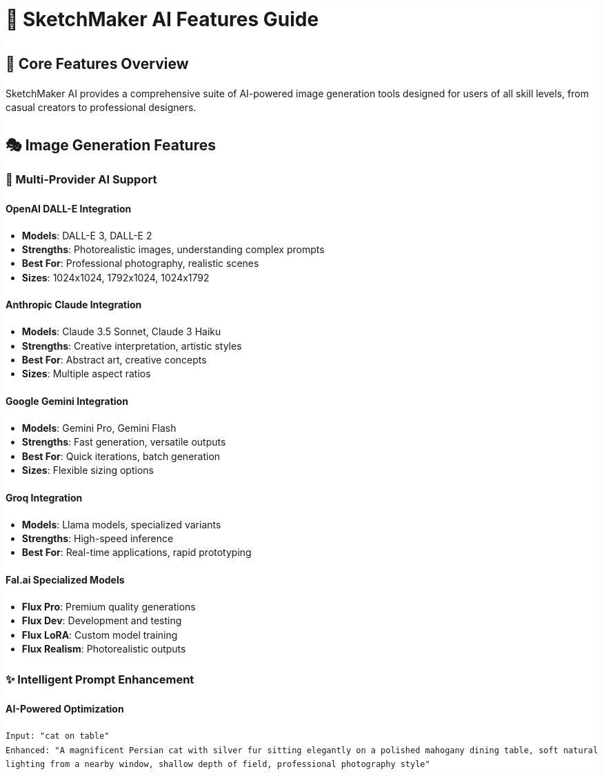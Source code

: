 # 🎨 SketchMaker AI Features Guide

## 🌟 Core Features Overview

SketchMaker AI provides a comprehensive suite of AI-powered image generation tools designed for users of all skill levels, from casual creators to professional designers.

## 🎭 Image Generation Features

### **🤖 Multi-Provider AI Support**

#### **OpenAI DALL-E Integration**
- **Models**: DALL-E 3, DALL-E 2
- **Strengths**: Photorealistic images, understanding complex prompts
- **Best For**: Professional photography, realistic scenes
- **Sizes**: 1024x1024, 1792x1024, 1024x1792

#### **Anthropic Claude Integration**
- **Models**: Claude 3.5 Sonnet, Claude 3 Haiku
- **Strengths**: Creative interpretation, artistic styles
- **Best For**: Abstract art, creative concepts
- **Sizes**: Multiple aspect ratios

#### **Google Gemini Integration**
- **Models**: Gemini Pro, Gemini Flash
- **Strengths**: Fast generation, versatile outputs
- **Best For**: Quick iterations, batch generation
- **Sizes**: Flexible sizing options

#### **Groq Integration**
- **Models**: Llama models, specialized variants
- **Strengths**: High-speed inference
- **Best For**: Real-time applications, rapid prototyping

#### **Fal.ai Specialized Models**
- **Flux Pro**: Premium quality generations
- **Flux Dev**: Development and testing
- **Flux LoRA**: Custom model training
- **Flux Realism**: Photorealistic outputs

### **✨ Intelligent Prompt Enhancement**

#### **AI-Powered Optimization**
```
Input: "cat on table"
Enhanced: "A magnificent Persian cat with silver fur sitting elegantly on a polished mahogany dining table, soft natural lighting from a nearby window, shallow depth of field, professional photography style"
```
